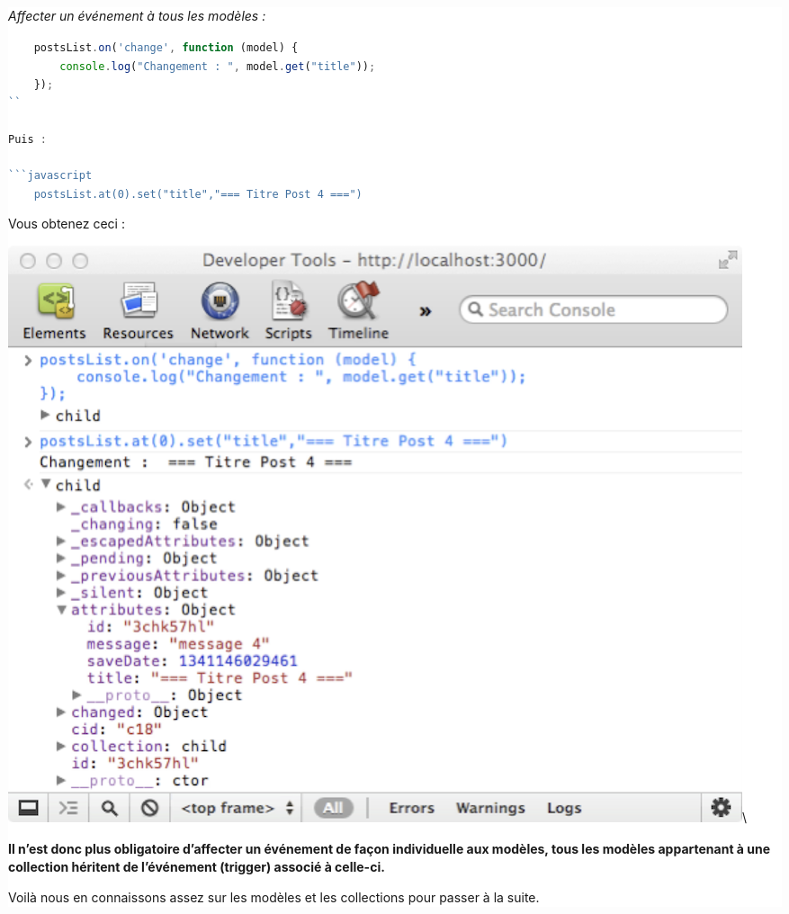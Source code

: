*Affecter un événement à tous les modèles :*

```javascript
	postsList.on('change', function (model) {
	    console.log("Changement : ", model.get("title"));
	});
``

Puis :

```javascript
	postsList.at(0).set("title","=== Titre Post 4 ===")
```

Vous obtenez ceci : 


![BB](RSRC/06_25_MODS.png)\


**Il n’est donc plus obligatoire d’affecter un événement de façon individuelle aux modèles, tous les modèles appartenant à une collection héritent de l’événement (trigger) associé à celle-ci.**

Voilà nous en connaissons assez sur les modèles et les collections pour passer à la suite.



